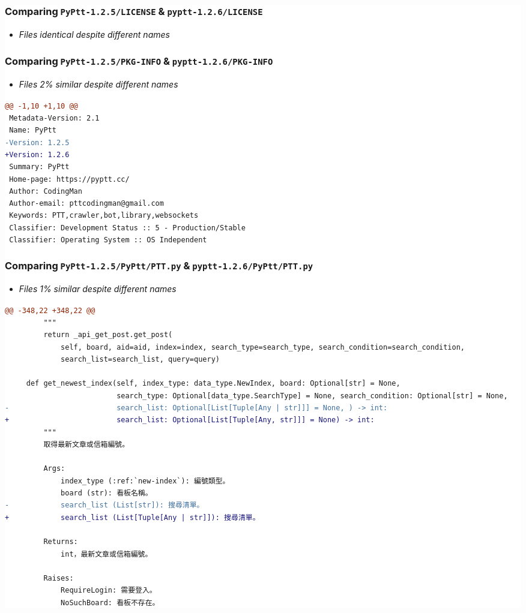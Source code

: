 ### Comparing `PyPtt-1.2.5/LICENSE` & `pyptt-1.2.6/LICENSE`

 * *Files identical despite different names*

### Comparing `PyPtt-1.2.5/PKG-INFO` & `pyptt-1.2.6/PKG-INFO`

 * *Files 2% similar despite different names*

```diff
@@ -1,10 +1,10 @@
 Metadata-Version: 2.1
 Name: PyPtt
-Version: 1.2.5
+Version: 1.2.6
 Summary: PyPtt
 Home-page: https://pyptt.cc/
 Author: CodingMan
 Author-email: pttcodingman@gmail.com
 Keywords: PTT,crawler,bot,library,websockets
 Classifier: Development Status :: 5 - Production/Stable
 Classifier: Operating System :: OS Independent
```

### Comparing `PyPtt-1.2.5/PyPtt/PTT.py` & `pyptt-1.2.6/PyPtt/PTT.py`

 * *Files 1% similar despite different names*

```diff
@@ -348,22 +348,22 @@
         """
         return _api_get_post.get_post(
             self, board, aid=aid, index=index, search_type=search_type, search_condition=search_condition,
             search_list=search_list, query=query)
 
     def get_newest_index(self, index_type: data_type.NewIndex, board: Optional[str] = None,
                          search_type: Optional[data_type.SearchType] = None, search_condition: Optional[str] = None,
-                         search_list: Optional[List[Tuple[Any | str]]] = None, ) -> int:
+                         search_list: Optional[List[Tuple[Any, str]]] = None) -> int:
         """
         取得最新文章或信箱編號。
 
         Args:
             index_type (:ref:`new-index`): 編號類型。
             board (str): 看板名稱。
-            search_list (List[str]): 搜尋清單。
+            search_list (List[Tuple[Any | str]]): 搜尋清單。
 
         Returns:
             int，最新文章或信箱編號。
 
         Raises:
             RequireLogin: 需要登入。
             NoSuchBoard: 看板不存在。
```
